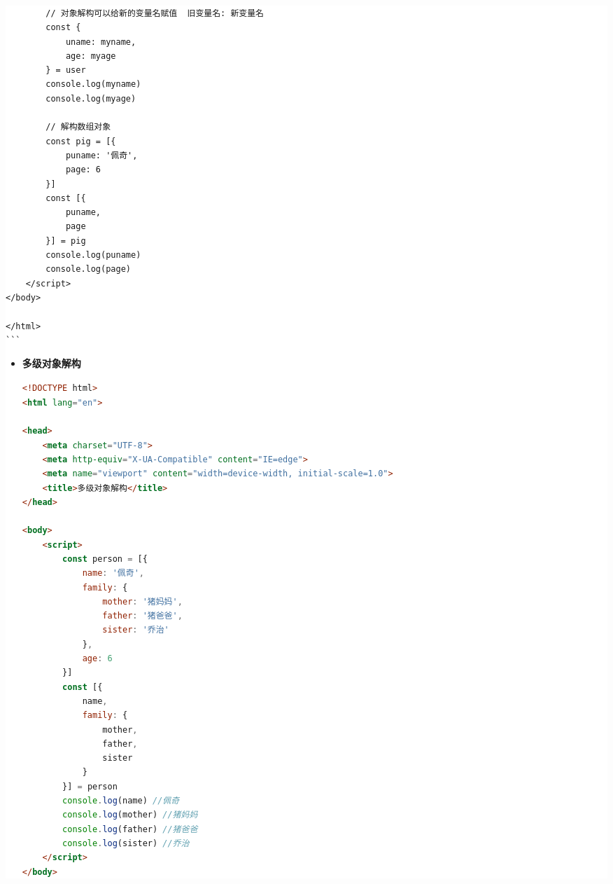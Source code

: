             // 对象解构可以给新的变量名赋值  旧变量名: 新变量名
            const {
                uname: myname,
                age: myage
            } = user
            console.log(myname)
            console.log(myage)

            // 解构数组对象
            const pig = [{
                puname: '佩奇',
                page: 6
            }]
            const [{
                puname,
                page
            }] = pig
            console.log(puname)
            console.log(page)
        </script>
    </body>

    </html>
    ```

- **多级对象解构**
    ```html
    <!DOCTYPE html>
    <html lang="en">

    <head>
        <meta charset="UTF-8">
        <meta http-equiv="X-UA-Compatible" content="IE=edge">
        <meta name="viewport" content="width=device-width, initial-scale=1.0">
        <title>多级对象解构</title>
    </head>

    <body>
        <script>
            const person = [{
                name: '佩奇',
                family: {
                    mother: '猪妈妈',
                    father: '猪爸爸',
                    sister: '乔治'
                },
                age: 6
            }]
            const [{
                name,
                family: {
                    mother,
                    father,
                    sister
                }
            }] = person
            console.log(name) //佩奇
            console.log(mother) //猪妈妈
            console.log(father) //猪爸爸
            console.log(sister) //乔治
        </script>
    </body>
